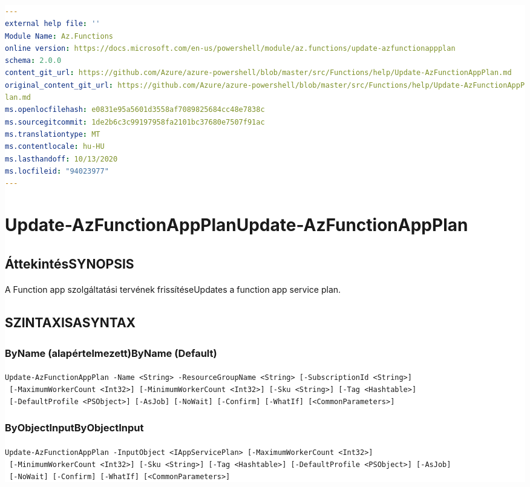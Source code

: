 ```yaml
---
external help file: ''
Module Name: Az.Functions
online version: https://docs.microsoft.com/en-us/powershell/module/az.functions/update-azfunctionappplan
schema: 2.0.0
content_git_url: https://github.com/Azure/azure-powershell/blob/master/src/Functions/help/Update-AzFunctionAppPlan.md
original_content_git_url: https://github.com/Azure/azure-powershell/blob/master/src/Functions/help/Update-AzFunctionAppPlan.md
ms.openlocfilehash: e0831e95a5601d3558af7089825684cc48e7838c
ms.sourcegitcommit: 1de2b6c3c99197958fa2101bc37680e7507f91ac
ms.translationtype: MT
ms.contentlocale: hu-HU
ms.lasthandoff: 10/13/2020
ms.locfileid: "94023977"
---
```

# <span data-ttu-id="802f2-101">Update-AzFunctionAppPlan</span><span class="sxs-lookup"><span data-stu-id="802f2-101">Update-AzFunctionAppPlan</span></span>

## <span data-ttu-id="802f2-102">Áttekintés</span><span class="sxs-lookup"><span data-stu-id="802f2-102">SYNOPSIS</span></span>
<span data-ttu-id="802f2-103">A Function app szolgáltatási tervének frissítése</span><span class="sxs-lookup"><span data-stu-id="802f2-103">Updates a function app service plan.</span></span>

## <span data-ttu-id="802f2-104">SZINTAXISA</span><span class="sxs-lookup"><span data-stu-id="802f2-104">SYNTAX</span></span>

### <span data-ttu-id="802f2-105">ByName (alapértelmezett)</span><span class="sxs-lookup"><span data-stu-id="802f2-105">ByName (Default)</span></span>
```
Update-AzFunctionAppPlan -Name <String> -ResourceGroupName <String> [-SubscriptionId <String>]
 [-MaximumWorkerCount <Int32>] [-MinimumWorkerCount <Int32>] [-Sku <String>] [-Tag <Hashtable>]
 [-DefaultProfile <PSObject>] [-AsJob] [-NoWait] [-Confirm] [-WhatIf] [<CommonParameters>]
```

### <span data-ttu-id="802f2-106">ByObjectInput</span><span class="sxs-lookup"><span data-stu-id="802f2-106">ByObjectInput</span></span>
```
Update-AzFunctionAppPlan -InputObject <IAppServicePlan> [-MaximumWorkerCount <Int32>]
 [-MinimumWorkerCount <Int32>] [-Sku <String>] [-Tag <Hashtable>] [-DefaultProfile <PSObject>] [-AsJob]
 [-NoWait] [-Confirm] [-WhatIf] [<CommonParameters>]
```
